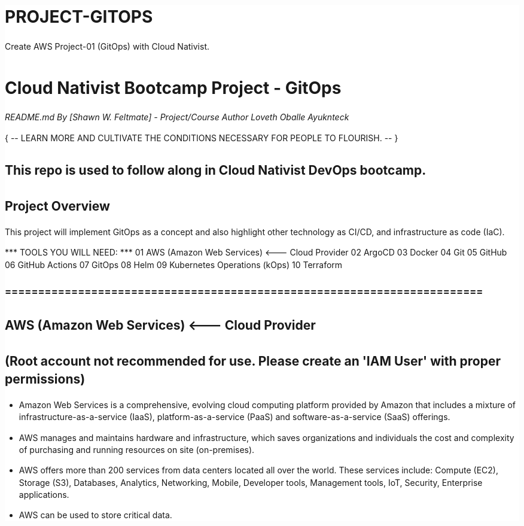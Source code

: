 # PROJECT-GITOPS
Create AWS Project-01 (GitOps) with Cloud Nativist.

# Cloud Nativist Bootcamp Project - GitOps
*README.md By [Shawn W. Feltmate] - Project/Course Author Loveth Oballe Ayuknteck*


{ -- LEARN MORE AND CULTIVATE THE CONDITIONS NECESSARY FOR PEOPLE TO FLOURISH. -- }


## This repo is used to follow along in Cloud Nativist DevOps bootcamp.

## Project Overview
This project will implement GitOps as a concept and also highlight other technology as CI/CD, and infrastructure as code (IaC).


*** TOOLS YOU WILL NEED: ***
01   AWS (Amazon Web Services)   <--- Cloud Provider
02   ArgoCD
03   Docker
04   Git
05   GitHub
06   GitHub Actions
07   GitOps
08   Helm
09   Kubernetes Operations (kOps)
10   Terraform

### ======================================================================== ###
##  AWS (Amazon Web Services)   <--- Cloud Provider
## (Root account not recommended for use. Please create an 'IAM User' with proper permissions)

- Amazon Web Services is a comprehensive, evolving cloud computing platform provided by Amazon that includes a mixture of infrastructure-as-a-service (IaaS), platform-as-a-service (PaaS) and software-as-a-service (SaaS) offerings.

- AWS manages and maintains hardware and infrastructure, which saves organizations and individuals the cost and complexity of purchasing and running resources on site (on-premises).

- AWS offers more than 200 services from data centers located all over the world. These services include: 
Compute (EC2), Storage (S3), Databases, Analytics, Networking, Mobile, Developer tools, Management tools, IoT, Security, Enterprise applications.

- AWS can be used to store critical data.
